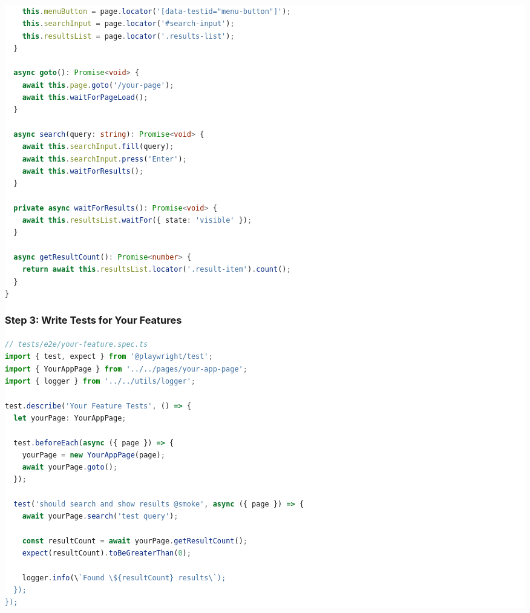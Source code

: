 ```typescript
    this.menuButton = page.locator('[data-testid="menu-button"]');
    this.searchInput = page.locator('#search-input');
    this.resultsList = page.locator('.results-list');
  }

  async goto(): Promise<void> {
    await this.page.goto('/your-page');
    await this.waitForPageLoad();
  }

  async search(query: string): Promise<void> {
    await this.searchInput.fill(query);
    await this.searchInput.press('Enter');
    await this.waitForResults();
  }

  private async waitForResults(): Promise<void> {
    await this.resultsList.waitFor({ state: 'visible' });
  }

  async getResultCount(): Promise<number> {
    return await this.resultsList.locator('.result-item').count();
  }
}
```

### Step 3: Write Tests for Your Features
```typescript
// tests/e2e/your-feature.spec.ts
import { test, expect } from '@playwright/test';
import { YourAppPage } from '../../pages/your-app-page';
import { logger } from '../../utils/logger';

test.describe('Your Feature Tests', () => {
  let yourPage: YourAppPage;

  test.beforeEach(async ({ page }) => {
    yourPage = new YourAppPage(page);
    await yourPage.goto();
  });

  test('should search and show results @smoke', async ({ page }) => {
    await yourPage.search('test query');
    
    const resultCount = await yourPage.getResultCount();
    expect(resultCount).toBeGreaterThan(0);
    
    logger.info(\`Found \${resultCount} results\`);
  });
});
```
